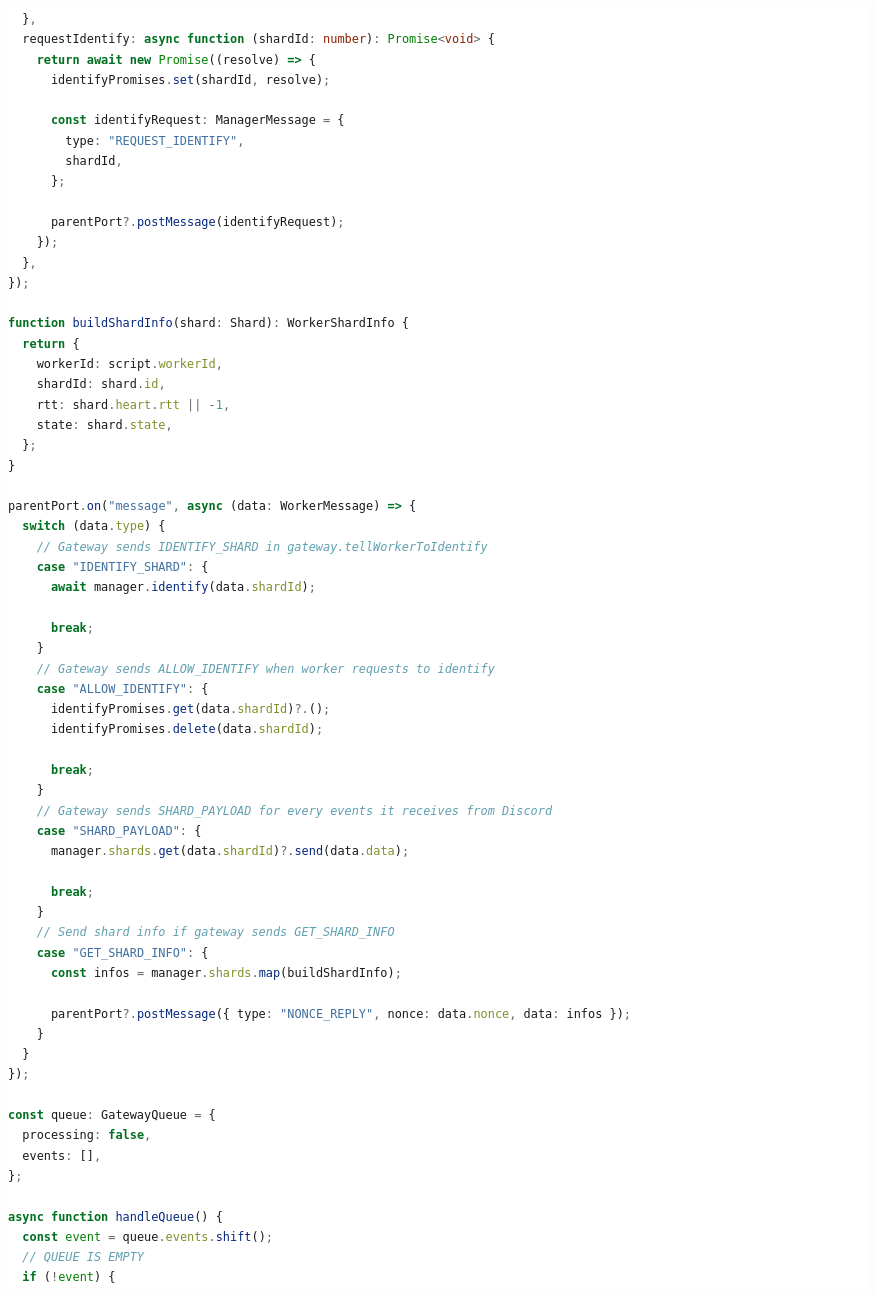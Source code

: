 ```ts
  },
  requestIdentify: async function (shardId: number): Promise<void> {
    return await new Promise((resolve) => {
      identifyPromises.set(shardId, resolve);

      const identifyRequest: ManagerMessage = {
        type: "REQUEST_IDENTIFY",
        shardId,
      };

      parentPort?.postMessage(identifyRequest);
    });
  },
});

function buildShardInfo(shard: Shard): WorkerShardInfo {
  return {
    workerId: script.workerId,
    shardId: shard.id,
    rtt: shard.heart.rtt || -1,
    state: shard.state,
  };
}

parentPort.on("message", async (data: WorkerMessage) => {
  switch (data.type) {
    // Gateway sends IDENTIFY_SHARD in gateway.tellWorkerToIdentify
    case "IDENTIFY_SHARD": {
      await manager.identify(data.shardId);

      break;
    }
    // Gateway sends ALLOW_IDENTIFY when worker requests to identify
    case "ALLOW_IDENTIFY": {
      identifyPromises.get(data.shardId)?.();
      identifyPromises.delete(data.shardId);

      break;
    }
    // Gateway sends SHARD_PAYLOAD for every events it receives from Discord
    case "SHARD_PAYLOAD": {
      manager.shards.get(data.shardId)?.send(data.data);

      break;
    }
    // Send shard info if gateway sends GET_SHARD_INFO
    case "GET_SHARD_INFO": {
      const infos = manager.shards.map(buildShardInfo);

      parentPort?.postMessage({ type: "NONCE_REPLY", nonce: data.nonce, data: infos });
    }
  }
});

const queue: GatewayQueue = {
  processing: false,
  events: [],
};

async function handleQueue() {
  const event = queue.events.shift();
  // QUEUE IS EMPTY
  if (!event) {
```